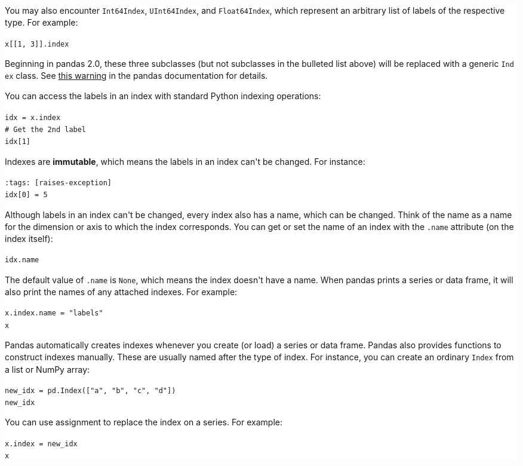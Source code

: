 You may also encounter `Int64Index`, `UInt64Index`, and `Float64Index`, which
represent an arbitrary list of labels of the respective type. For example:

```{code-cell}
x[[1, 3]].index
```

Beginning in pandas 2.0, these three subclasses (but not subclasses in the
bulleted list above) will be replaced with a generic `Index` class. See [this
warning][index-deprecated] in the pandas documentation for details.

[index-deprecated]: https://pandas.pydata.org/docs/user_guide/advanced.html#int64index-and-rangeindex

You can access the labels in an index with standard Python indexing operations:

```{code-cell}
idx = x.index
# Get the 2nd label
idx[1]
```

Indexes are **immutable**, which means the labels in an index can't be changed.
For instance:

```{code-cell}
:tags: [raises-exception]
idx[0] = 5
```

Although labels in an index can't be changed, every index also has a name,
which can be changed. Think of the name as a name for the dimension or axis to
which the index corresponds. You can get or set the name of an index with the
`.name` attribute (on the index itself):

```{code-cell}
idx.name
```

The default value of `.name` is `None`, which means the index doesn't have a
name. When pandas prints a series or data frame, it will also print the names
of any attached indexes. For example:

```{code-cell}
x.index.name = "labels"
x
```

Pandas automatically creates indexes whenever you create (or load) a series or
data frame. Pandas also provides functions to construct indexes manually. These
are usually named after the type of index. For instance, you can create an
ordinary `Index` from a list or NumPy array:

```{code-cell}
new_idx = pd.Index(["a", "b", "c", "d"])
new_idx
```

You can use assignment to replace the index on a series. For example:
```{code-cell}
x.index = new_idx
x
```


[pandas]: https://pandas.pydata.org/
[py-basics]: https://ucdavisdatalab.github.io/workshop_python_basics/
[Python]: https://www.python.org/
[NumPy]: https://numpy.org/
[Anaconda]: https://www.anaconda.com/
[data-download]: https://raw.githubusercontent.com/rfordatascience/tidytuesday/master/data/2022/2022-03-29/sports.csv
[EADA]: https://ope.ed.gov/athletics/#/datafile/list
[tidy]: https://github.com/rfordatascience/tidytuesday/tree/master/data/2022/2022-03-29
[usafacts]: https://usafacts.org/articles/coronavirus-college-football-profit-sec-acc-pac-12-big-ten-millions-fall-2020/
[compare-align]: https://github.com/pandas-dev/pandas/issues/1134
[join]: https://pandas.pydata.org/docs/user_guide/merging.html#database-style-dataframe-or-named-series-joining-merging
[endpoints]: https://pandas.pydata.org/pandas-docs/stable/user_guide/advanced.html#advanced-endpoints-are-inclusive
[oo]: https://docs.python.org/3/reference/expressions.html#operator-precedence
[multiindex-docs]: https://pandas.pydata.org/pandas-docs/stable/user_guide/advanced.html
[query-perf]: https://pandas.pydata.org/pandas-docs/stable/user_guide/indexing.html#performance-of-query
[query-strings]: https://pandas.pydata.org/pandas-docs/stable/user_guide/indexing.html#the-query-method